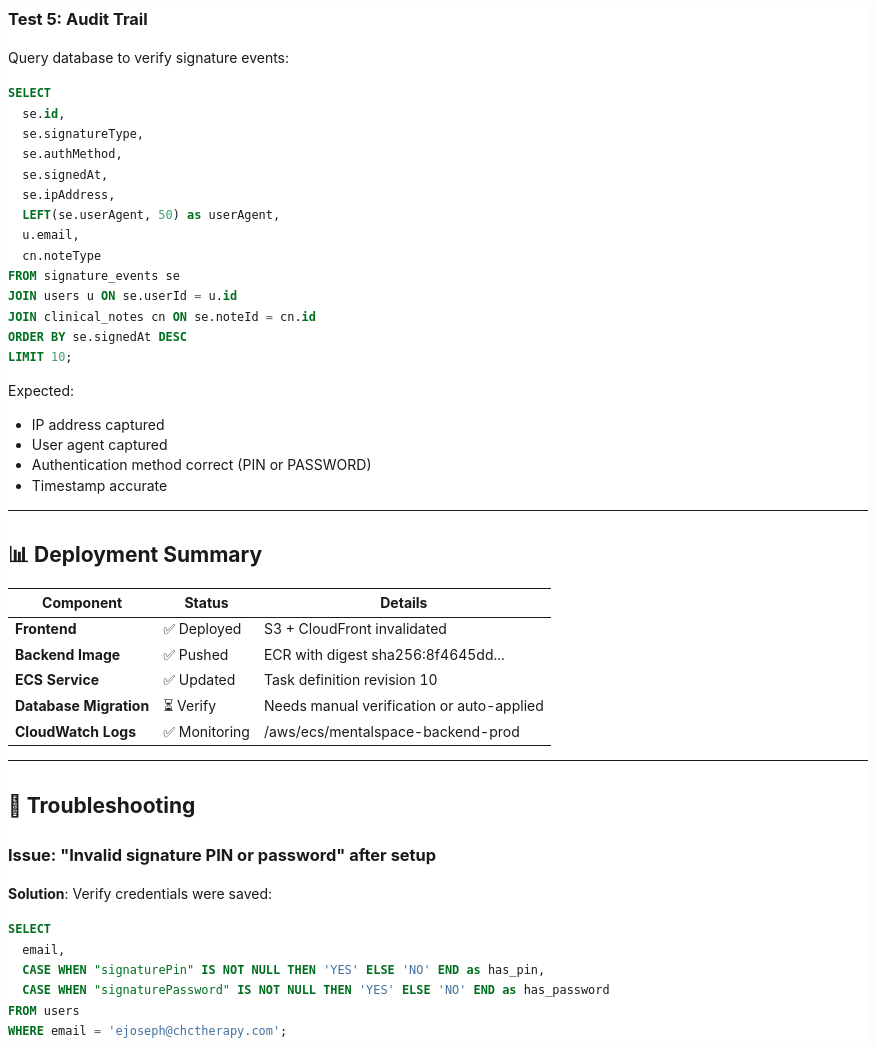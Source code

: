 ### Test 5: Audit Trail
Query database to verify signature events:
```sql
SELECT
  se.id,
  se.signatureType,
  se.authMethod,
  se.signedAt,
  se.ipAddress,
  LEFT(se.userAgent, 50) as userAgent,
  u.email,
  cn.noteType
FROM signature_events se
JOIN users u ON se.userId = u.id
JOIN clinical_notes cn ON se.noteId = cn.id
ORDER BY se.signedAt DESC
LIMIT 10;
```

Expected:
- IP address captured
- User agent captured
- Authentication method correct (PIN or PASSWORD)
- Timestamp accurate

---

## 📊 Deployment Summary

| Component | Status | Details |
|-----------|--------|---------|
| **Frontend** | ✅ Deployed | S3 + CloudFront invalidated |
| **Backend Image** | ✅ Pushed | ECR with digest sha256:8f4645dd... |
| **ECS Service** | ✅ Updated | Task definition revision 10 |
| **Database Migration** | ⏳ Verify | Needs manual verification or auto-applied |
| **CloudWatch Logs** | ✅ Monitoring | /aws/ecs/mentalspace-backend-prod |

---

## 🐛 Troubleshooting

### Issue: "Invalid signature PIN or password" after setup
**Solution**: Verify credentials were saved:
```sql
SELECT
  email,
  CASE WHEN "signaturePin" IS NOT NULL THEN 'YES' ELSE 'NO' END as has_pin,
  CASE WHEN "signaturePassword" IS NOT NULL THEN 'YES' ELSE 'NO' END as has_password
FROM users
WHERE email = 'ejoseph@chctherapy.com';
```
